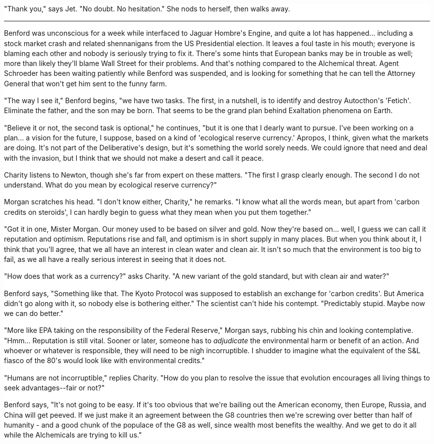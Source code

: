 "Thank you," says Jet. "No doubt. No hesitation." She nods to herself, then walks away.

---

Benford was unconscious for a week while interfaced to Jaguar Hombre's Engine, and quite a lot has happened... including a stock market crash and related shennanigans from the US Presidential election. It leaves a foul taste in his mouth; everyone is blaming each other and nobody is seriously trying to fix it. There's some hints that European banks may be in trouble as well; more than likely they'll blame Wall Street for their problems. And that's nothing compared to the Alchemical threat. Agent Schroeder has been waiting patiently while Benford was suspended, and is looking for something that he can tell the Attorney General that won't get him sent to the funny farm.

"The way I see it," Benford begins, "we have two tasks. The first, in a nutshell, is to identify and destroy Autocthon's 'Fetich'. Eliminate the father, and the son may be born. That seems to be the grand plan behind Exaltation phenomena on Earth.

"Believe it or not, the second task is optional," he continues, "but it is one that I dearly want to pursue. I've been working on a plan... a vision for the future, I suppose, based on a kind of 'ecological reserve currency.' Apropos, I think, given what the markets are doing. It's not part of the Deliberative's design, but it's something the world sorely needs. We could ignore that need and deal with the invasion, but I think that we should not make a desert and call it peace.

Charity listens to Newton, though she's far from expert on these matters. "The first I grasp clearly enough. The second I do not understand. What do you mean by ecological reserve currency?"

Morgan scratches his head. "I don't know either, Charity," he remarks. "I know what all the words mean, but apart from 'carbon credits on steroids', I can hardly begin to guess what they mean when you put them together."

"Got it in one, Mister Morgan. Our money used to be based on silver and gold. Now they're based on... well, I guess we can call it reputation and optimism. Reputations rise and fall, and optimism is in short supply in many places. But when you think about it, I think that you'll agree, that we all have an interest in clean water and clean air. It isn't so much that the environment is too big to fail, as we all have a really serious interest in seeing that it does not.

"How does that work as a currency?" asks Charity. "A new variant of the gold standard, but with clean air and water?"

Benford says, "Something like that. The Kyoto Protocol was supposed to establish an exchange for 'carbon credits'. But America didn't go along with it, so nobody else is bothering either." The scientist can't hide his contempt. "Predictably stupid. Maybe now we can do better."

"More like EPA taking on the responsibility of the Federal Reserve," Morgan says, rubbing his chin and looking contemplative. "Hmm... Reputation is still vital. Sooner or later, someone has to _adjudicate_ the environmental harm or benefit of an action. And whoever or whatever is responsible, they will need to be nigh incorruptible. I shudder to imagine what the equivalent of the S&L fiasco of the 80's would look like with environmental credits."

"Humans are not incorruptible," replies Charity. "How do you plan to resolve the issue that evolution encourages all living things to seek advantages--fair or not?"

Benford says, "It's not going to be easy. If it's too obvious that we're bailing out the American economy, then Europe, Russia, and China will get peeved. If we just make it an agreement between the G8 countries then we're screwing over better than half of humanity - and a good chunk of the populace of the G8 as well, since wealth most benefits the wealthy. And we get to do it all while the Alchemicals are trying to kill us."
